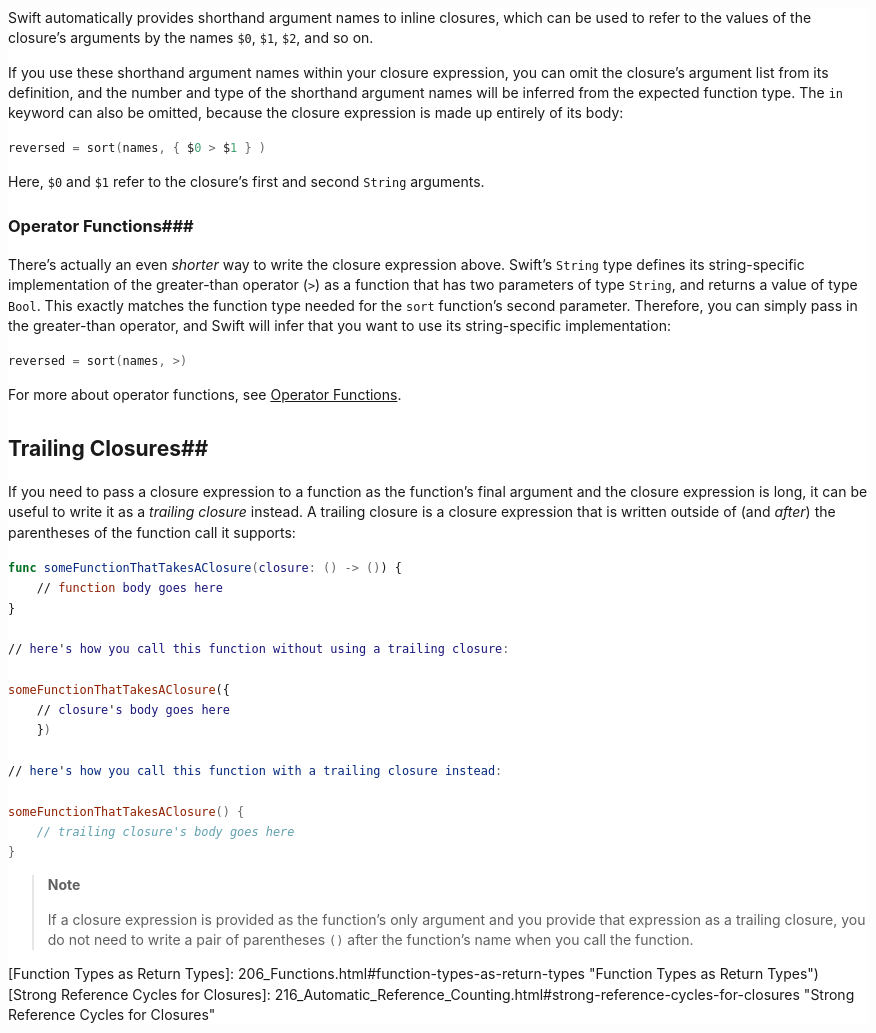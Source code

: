 Swift automatically provides shorthand argument names to inline closures, which can be used to refer to the values of the closure’s arguments by the names `$0`, `$1`, `$2`, and so on.

If you use these shorthand argument names within your closure expression, you can omit the closure’s argument list from its definition, and the number and type of the shorthand argument names will be inferred from the expected function type. The `in` keyword can also be omitted, because the closure expression is made up entirely of its body:

```swift
reversed = sort(names, { $0 > $1 } )
```

Here, `$0` and `$1` refer to the closure’s first and second `String` arguments.

### Operator Functions###

There’s actually an even *shorter* way to write the closure expression above. Swift’s `String` type defines its string-specific implementation of the greater-than operator (`>`) as a function that has two parameters of type `String`, and returns a value of type `Bool`. This exactly matches the function type needed for the `sort` function’s second parameter. Therefore, you can simply pass in the greater-than operator, and Swift will infer that you want to use its string-specific implementation:

```swift
reversed = sort(names, >)
```

For more about operator functions, see [Operator Functions].

## Trailing Closures##
If you need to pass a closure expression to a function as the function’s final argument and the closure expression is long, it can be useful to write it as a *trailing closure* instead. A trailing closure is a closure expression that is written outside of (and *after*) the parentheses of the function call it supports:

```swift
func someFunctionThatTakesAClosure(closure: () -> ()) {
    // function body goes here
}

// here's how you call this function without using a trailing closure:

someFunctionThatTakesAClosure({
    // closure's body goes here
    })

// here's how you call this function with a trailing closure instead:

someFunctionThatTakesAClosure() {
    // trailing closure's body goes here
}
```

> **Note**
>
> If a closure expression is provided as the function’s only argument and you provide that expression as a trailing closure, you do not need to write a pair of parentheses `()` after the function’s name when you call the function.


[Functions]: 206_Functions.html
[Nested Functions]: 206_Functions.html#nested-functions "Nested Functions"
[Operator Functions]: 223_Advanced_Operators.html#operator-functions "Operator Functions"
[Constant and Variable Parameters]: 206_Functions.html#constant-and-variable-parameters "Constant and Variable Parameters"
[Function Types as Return Types]: 206_Functions.html#function-types-as-return-types "Function Types as Return Types")
[Strong Reference Cycles for Closures]: 216_Automatic_Reference_Counting.html#strong-reference-cycles-for-closures "Strong Reference Cycles for Closures"
